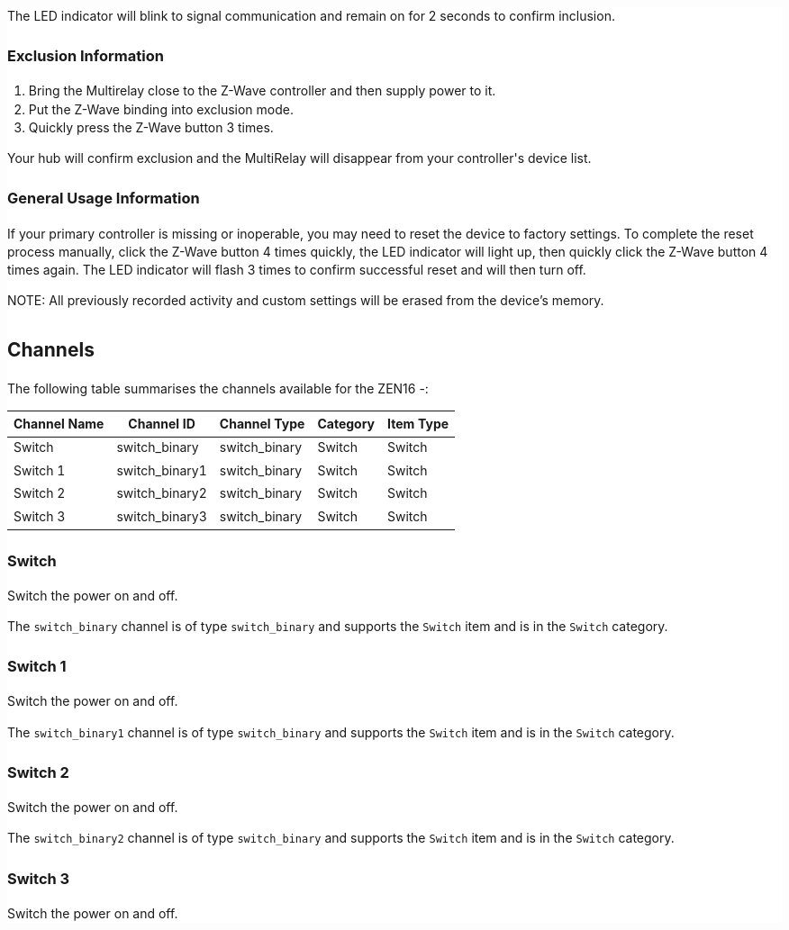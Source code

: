 The LED indicator will blink to signal communication and remain on for 2 seconds to confirm inclusion.

### Exclusion Information

  1. Bring the Multirelay close to the Z-Wave controller and then supply power to it.
  2. Put the Z-Wave binding into exclusion mode.
  3. Quickly press the Z-Wave button 3 times.

Your hub will confirm exclusion and the MultiRelay will disappear from your controller's device list.

### General Usage Information

If your primary controller is missing or inoperable, you may need to reset the device to factory settings. To complete the reset process manually, click the Z-Wave button 4 times quickly, the LED indicator will light up, then quickly click the Z-Wave button 4 times again. The LED indicator will flash 3 times to confirm successful reset and will then turn off.

NOTE: All previously recorded activity and custom settings will be erased from the device’s memory.

## Channels

The following table summarises the channels available for the ZEN16 -:

| Channel Name | Channel ID | Channel Type | Category | Item Type |
|--------------|------------|--------------|----------|-----------|
| Switch | switch_binary | switch_binary | Switch | Switch | 
| Switch 1 | switch_binary1 | switch_binary | Switch | Switch | 
| Switch 2 | switch_binary2 | switch_binary | Switch | Switch | 
| Switch 3 | switch_binary3 | switch_binary | Switch | Switch | 

### Switch
Switch the power on and off.

The ```switch_binary``` channel is of type ```switch_binary``` and supports the ```Switch``` item and is in the ```Switch``` category.

### Switch 1
Switch the power on and off.

The ```switch_binary1``` channel is of type ```switch_binary``` and supports the ```Switch``` item and is in the ```Switch``` category.

### Switch 2
Switch the power on and off.

The ```switch_binary2``` channel is of type ```switch_binary``` and supports the ```Switch``` item and is in the ```Switch``` category.

### Switch 3
Switch the power on and off.
